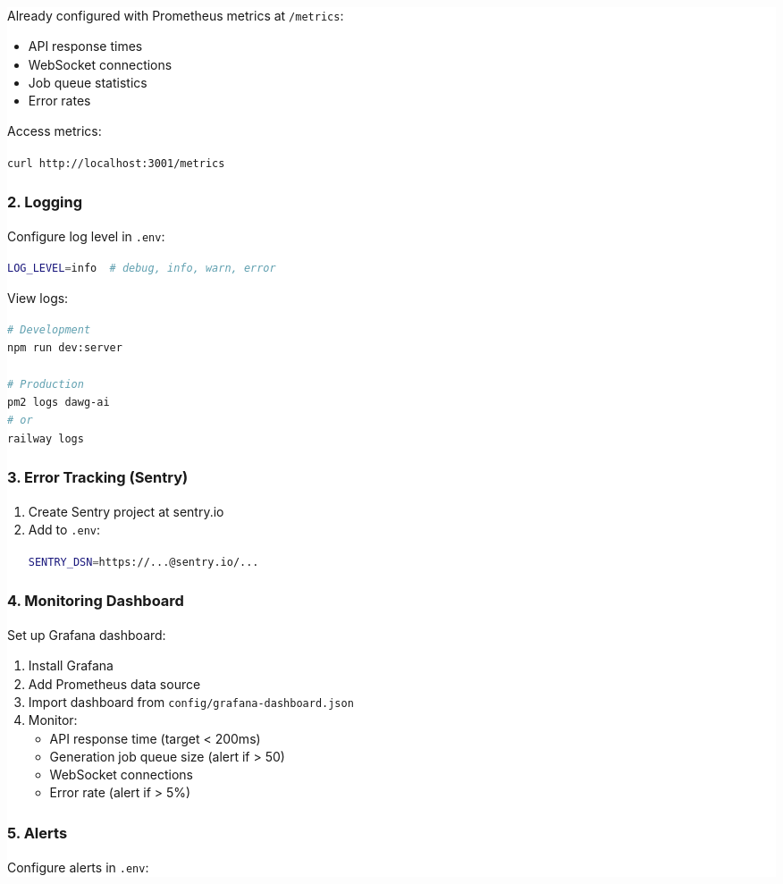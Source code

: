 Already configured with Prometheus metrics at `/metrics`:

- API response times
- WebSocket connections
- Job queue statistics
- Error rates

Access metrics:

```bash
curl http://localhost:3001/metrics
```

### 2. Logging

Configure log level in `.env`:

```bash
LOG_LEVEL=info  # debug, info, warn, error
```

View logs:

```bash
# Development
npm run dev:server

# Production
pm2 logs dawg-ai
# or
railway logs
```

### 3. Error Tracking (Sentry)

1. Create Sentry project at sentry.io
2. Add to `.env`:
   ```bash
   SENTRY_DSN=https://...@sentry.io/...
   ```

### 4. Monitoring Dashboard

Set up Grafana dashboard:

1. Install Grafana
2. Add Prometheus data source
3. Import dashboard from `config/grafana-dashboard.json`
4. Monitor:
   - API response time (target < 200ms)
   - Generation job queue size (alert if > 50)
   - WebSocket connections
   - Error rate (alert if > 5%)

### 5. Alerts

Configure alerts in `.env`:

